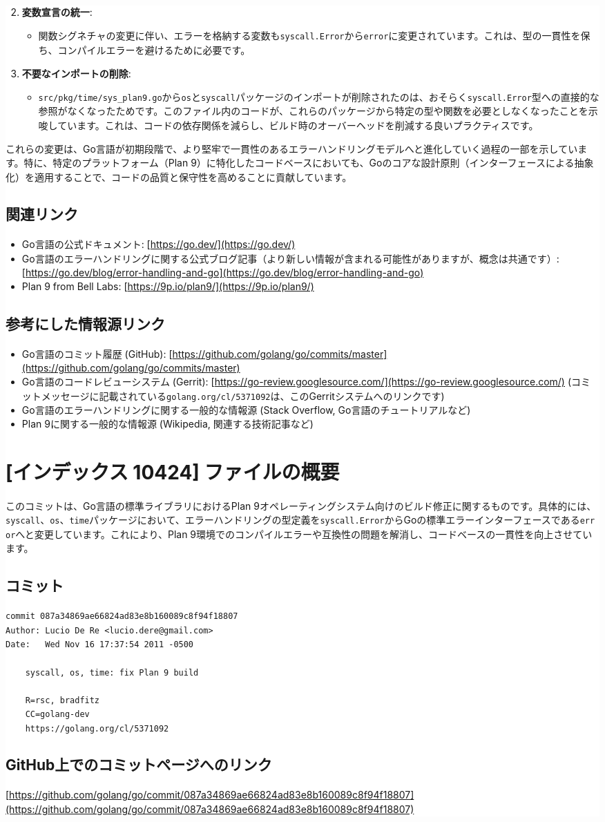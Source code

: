 2.  **変数宣言の統一**:
    *   関数シグネチャの変更に伴い、エラーを格納する変数も`syscall.Error`から`error`に変更されています。これは、型の一貫性を保ち、コンパイルエラーを避けるために必要です。

3.  **不要なインポートの削除**:
    *   `src/pkg/time/sys_plan9.go`から`os`と`syscall`パッケージのインポートが削除されたのは、おそらく`syscall.Error`型への直接的な参照がなくなったためです。このファイル内のコードが、これらのパッケージから特定の型や関数を必要としなくなったことを示唆しています。これは、コードの依存関係を減らし、ビルド時のオーバーヘッドを削減する良いプラクティスです。

これらの変更は、Go言語が初期段階で、より堅牢で一貫性のあるエラーハンドリングモデルへと進化していく過程の一部を示しています。特に、特定のプラットフォーム（Plan 9）に特化したコードベースにおいても、Goのコアな設計原則（インターフェースによる抽象化）を適用することで、コードの品質と保守性を高めることに貢献しています。

## 関連リンク

*   Go言語の公式ドキュメント: [https://go.dev/](https://go.dev/)
*   Go言語のエラーハンドリングに関する公式ブログ記事（より新しい情報が含まれる可能性がありますが、概念は共通です）: [https://go.dev/blog/error-handling-and-go](https://go.dev/blog/error-handling-and-go)
*   Plan 9 from Bell Labs: [https://9p.io/plan9/](https://9p.io/plan9/)

## 参考にした情報源リンク

*   Go言語のコミット履歴 (GitHub): [https://github.com/golang/go/commits/master](https://github.com/golang/go/commits/master)
*   Go言語のコードレビューシステム (Gerrit): [https://go-review.googlesource.com/](https://go-review.googlesource.com/) (コミットメッセージに記載されている`golang.org/cl/5371092`は、このGerritシステムへのリンクです)
*   Go言語のエラーハンドリングに関する一般的な情報源 (Stack Overflow, Go言語のチュートリアルなど)
*   Plan 9に関する一般的な情報源 (Wikipedia, 関連する技術記事など)
# [インデックス 10424] ファイルの概要

このコミットは、Go言語の標準ライブラリにおけるPlan 9オペレーティングシステム向けのビルド修正に関するものです。具体的には、`syscall`、`os`、`time`パッケージにおいて、エラーハンドリングの型定義を`syscall.Error`からGoの標準エラーインターフェースである`error`へと変更しています。これにより、Plan 9環境でのコンパイルエラーや互換性の問題を解消し、コードベースの一貫性を向上させています。

## コミット

```
commit 087a34869ae66824ad83e8b160089c8f94f18807
Author: Lucio De Re <lucio.dere@gmail.com>
Date:   Wed Nov 16 17:37:54 2011 -0500

    syscall, os, time: fix Plan 9 build

    R=rsc, bradfitz
    CC=golang-dev
    https://golang.org/cl/5371092
```

## GitHub上でのコミットページへのリンク

[https://github.com/golang/go/commit/087a34869ae66824ad83e8b160089c8f94f18807](https://github.com/golang/go/commit/087a34869ae66824ad83e8b160089c8f94f18807)
